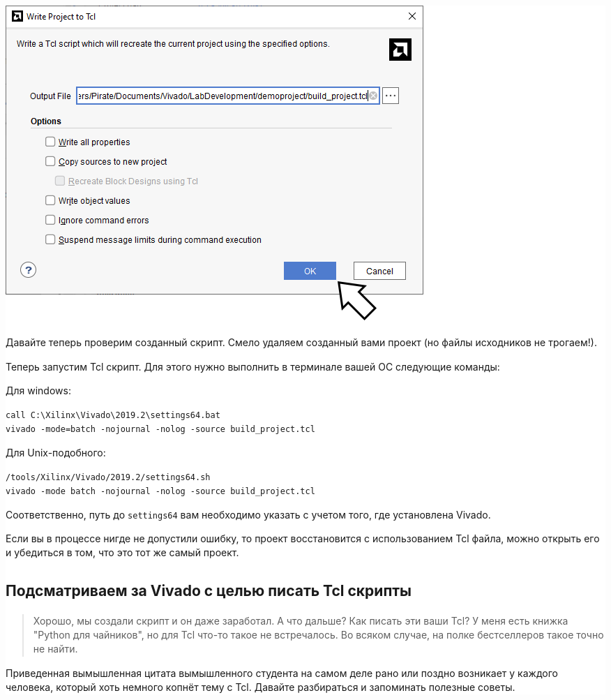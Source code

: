 ![alt text](pic/tcl5.png)

Давайте теперь проверим созданный скрипт. Смело удаляем созданный вами проект (но файлы исходников не трогаем!).

Теперь запустим Tcl скрипт.
Для этого нужно выполнить в терминале вашей ОС следующие команды:

Для windows:
```
call C:\Xilinx\Vivado\2019.2\settings64.bat
vivado -mode=batch -nojournal -nolog -source build_project.tcl
```

Для Unix-подобного:
```
/tools/Xilinx/Vivado/2019.2/settings64.sh
vivado -mode batch -nojournal -nolog -source build_project.tcl
```

Соответственно, путь до `settings64` вам необходимо указать с учетом того, где установлена Vivado.

Если вы в процессе нигде не допустили ошибку, то проект восстановится с использованием Tcl файла, можно открыть его и убедиться в том, что это тот же самый проект.

## Подсматриваем за Vivado с целью писать Tcl скрипты

> Хорошо, мы создали скрипт и он даже заработал. А что дальше? Как писать эти ваши Tcl? У меня есть книжка "Python для чайников", но для Tcl что-то такое не встречалось. Во всяком случае, на полке бестселлеров такое точно не найти.

Приведенная вымышленная цитата вымышленного студента на самом деле рано или поздно возникает у каждого человека, который хоть немного копнёт тему с Tcl. Давайте разбираться и запоминать полезные советы.
